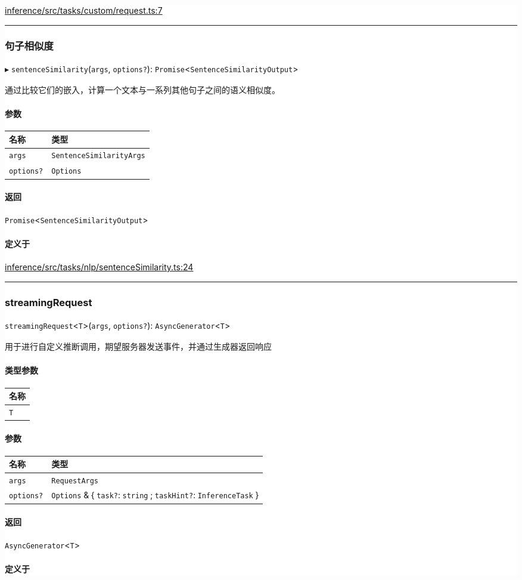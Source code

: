 [inference/src/tasks/custom/request.ts:7](https://github.com/huggingface/huggingface.js/blob/main/packages/inference/src/tasks/custom/request.ts#L7)

* * *

### 句子相似度

▸ `sentenceSimilarity`(`args`, `options?`): `Promise`<`SentenceSimilarityOutput`>

通过比较它们的嵌入，计算一个文本与一系列其他句子之间的语义相似度。

#### 参数

| 名称 | 类型 |
| :-- | :-- |
| `args` | `SentenceSimilarityArgs` |
| `options?` | `Options` |

#### 返回

`Promise`<`SentenceSimilarityOutput`>

#### 定义于

[inference/src/tasks/nlp/sentenceSimilarity.ts:24](https://github.com/huggingface/huggingface.js/blob/main/packages/inference/src/tasks/nlp/sentenceSimilarity.ts#L24)

* * *

### streamingRequest

`streamingRequest`<`T`>(`args`, `options?`): `AsyncGenerator`<`T`>

用于进行自定义推断调用，期望服务器发送事件，并通过生成器返回响应

#### 类型参数

| 名称 |
| :-- |
| `T` |

#### 参数

| 名称 | 类型 |
| :-- | :-- |
| `args` | `RequestArgs` |
| `options?` | `Options` & { `task?`: `string` ; `taskHint?`: `InferenceTask` } |

#### 返回

`AsyncGenerator`<`T`>

#### 定义于
